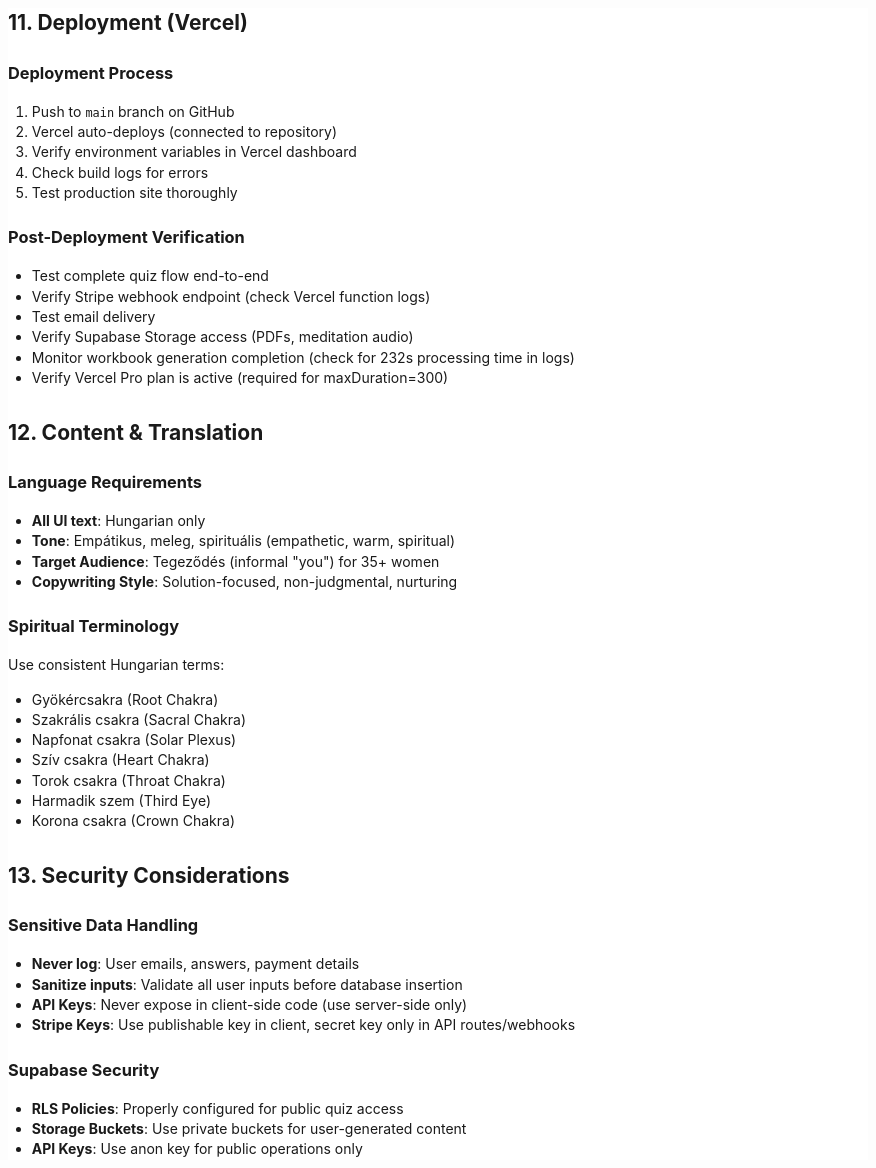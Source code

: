 ## 11. Deployment (Vercel)

### Deployment Process
1. Push to `main` branch on GitHub
2. Vercel auto-deploys (connected to repository)
3. Verify environment variables in Vercel dashboard
4. Check build logs for errors
5. Test production site thoroughly

### Post-Deployment Verification
- Test complete quiz flow end-to-end
- Verify Stripe webhook endpoint (check Vercel function logs)
- Test email delivery
- Verify Supabase Storage access (PDFs, meditation audio)
- Monitor workbook generation completion (check for 232s processing time in logs)
- Verify Vercel Pro plan is active (required for maxDuration=300)

## 12. Content & Translation

### Language Requirements
- **All UI text**: Hungarian only
- **Tone**: Empátikus, meleg, spirituális (empathetic, warm, spiritual)
- **Target Audience**: Tegeződés (informal "you") for 35+ women
- **Copywriting Style**: Solution-focused, non-judgmental, nurturing

### Spiritual Terminology
Use consistent Hungarian terms:
- Gyökércsakra (Root Chakra)
- Szakrális csakra (Sacral Chakra)
- Napfonat csakra (Solar Plexus)
- Szív csakra (Heart Chakra)
- Torok csakra (Throat Chakra)
- Harmadik szem (Third Eye)
- Korona csakra (Crown Chakra)

## 13. Security Considerations

### Sensitive Data Handling
- **Never log**: User emails, answers, payment details
- **Sanitize inputs**: Validate all user inputs before database insertion
- **API Keys**: Never expose in client-side code (use server-side only)
- **Stripe Keys**: Use publishable key in client, secret key only in API routes/webhooks

### Supabase Security
- **RLS Policies**: Properly configured for public quiz access
- **Storage Buckets**: Use private buckets for user-generated content
- **API Keys**: Use anon key for public operations only
